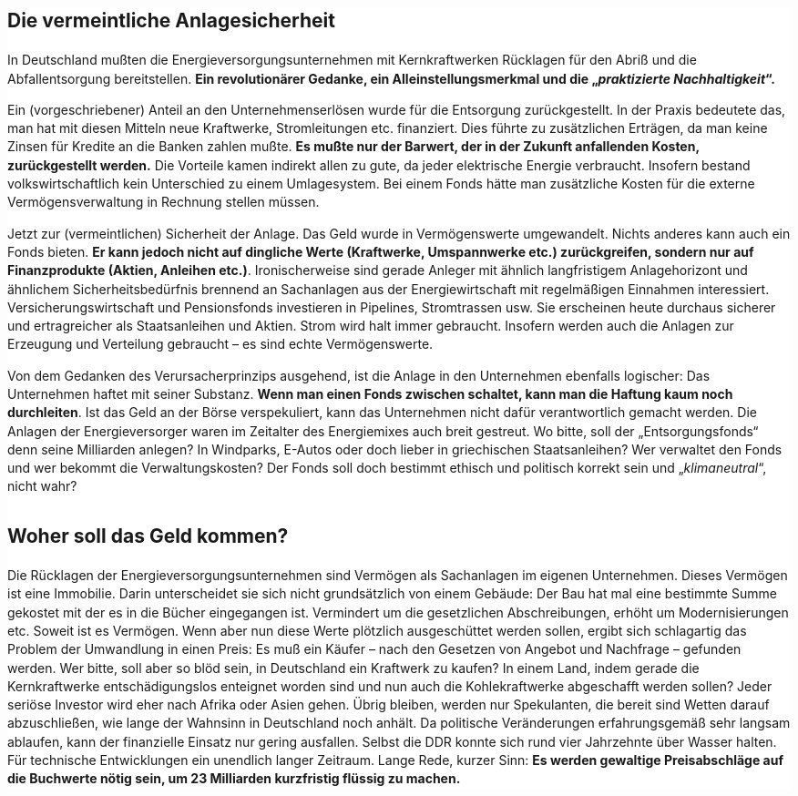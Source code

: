 
## Die vermeintliche Anlagesicherheit

In Deutschland mußten die Energieversorgungsunternehmen mit Kernkraftwerken Rücklagen für den Abriß und die Abfallentsorgung bereitstellen. __Ein revolutionärer Gedanke, ein Alleinstellungsmerkmal und die „_praktizierte Nachhaltigkeit_“.__

Ein (vorgeschriebener) Anteil an den Unternehmenserlösen wurde für die Entsorgung zurückgestellt. In der Praxis bedeutete das, man hat mit diesen Mitteln neue Kraftwerke, Stromleitungen etc. finanziert. Dies führte zu zusätzlichen Erträgen, da man keine Zinsen für Kredite an die Banken zahlen mußte. __Es mußte nur der Barwert, der in der Zukunft anfallenden Kosten, zurückgestellt werden.__ Die Vorteile kamen indirekt allen zu gute, da jeder elektrische Energie verbraucht. Insofern bestand volkswirtschaftlich kein Unterschied zu einem Umlagesystem. Bei einem Fonds hätte man zusätzliche Kosten für die externe Vermögensverwaltung in Rechnung stellen müssen.

Jetzt zur (vermeintlichen) Sicherheit der Anlage. Das Geld wurde in Vermögenswerte umgewandelt. Nichts anderes kann auch ein Fonds bieten. __Er kann jedoch nicht auf dingliche Werte (Kraftwerke, Umspannwerke etc.) zurückgreifen, sondern nur auf Finanzprodukte (Aktien, Anleihen etc.)__. Ironischerweise sind gerade Anleger mit ähnlich langfristigem Anlagehorizont und ähnlichem Sicherheitsbedürfnis brennend an Sachanlagen aus der Energiewirtschaft mit regelmäßigen Einnahmen interessiert. Versicherungswirtschaft und Pensionsfonds investieren in Pipelines, Stromtrassen usw. Sie erscheinen heute durchaus sicherer und ertragreicher als Staatsanleihen und Aktien. Strom wird halt immer gebraucht. Insofern werden auch die Anlagen zur Erzeugung und Verteilung gebraucht – es sind echte Vermögenswerte.

Von dem Gedanken des Verursacherprinzips ausgehend, ist die Anlage in den Unternehmen ebenfalls logischer: Das Unternehmen haftet mit seiner Substanz. __Wenn man einen Fonds zwischen schaltet, kann man die Haftung kaum noch durchleiten__. Ist das Geld an der Börse verspekuliert, kann das Unternehmen nicht dafür verantwortlich gemacht werden. Die Anlagen der Energieversorger waren im Zeitalter des Energiemixes auch breit gestreut. Wo bitte, soll der „Entsorgungsfonds“ denn seine Milliarden anlegen? In Windparks, E-Autos oder doch lieber in griechischen Staatsanleihen? Wer verwaltet den Fonds und wer bekommt die Verwaltungskosten? Der Fonds soll doch bestimmt ethisch und politisch korrekt sein und „_klimaneutral_“, nicht wahr?


## Woher soll das Geld kommen?

Die Rücklagen der Energieversorgungsunternehmen sind Vermögen als Sachanlagen im eigenen Unternehmen. Dieses Vermögen ist eine Immobilie. Darin unterscheidet sie sich nicht grundsätzlich von einem Gebäude: Der Bau hat mal eine bestimmte Summe gekostet mit der es in die Bücher eingegangen ist. Vermindert um die gesetzlichen Abschreibungen, erhöht um Modernisierungen etc. Soweit ist es Vermögen. Wenn aber nun diese Werte plötzlich ausgeschüttet werden sollen, ergibt sich schlagartig das Problem der Umwandlung in einen Preis: Es muß ein Käufer – nach den Gesetzen von Angebot und Nachfrage – gefunden werden. Wer bitte, soll aber so blöd sein, in Deutschland ein Kraftwerk zu kaufen? In einem Land, indem gerade die Kernkraftwerke entschädigungslos enteignet worden sind und nun auch die Kohlekraftwerke abgeschafft werden sollen? Jeder seriöse Investor wird eher nach Afrika oder Asien gehen. Übrig bleiben, werden nur Spekulanten, die bereit sind Wetten darauf abzuschließen, wie lange der Wahnsinn in Deutschland noch anhält. Da politische Veränderungen erfahrungsgemäß sehr langsam ablaufen, kann der finanzielle Einsatz nur gering ausfallen. Selbst die DDR konnte sich rund vier Jahrzehnte über Wasser halten. Für technische Entwicklungen ein unendlich langer Zeitraum. Lange Rede, kurzer Sinn: __Es werden gewaltige Preisabschläge auf die Buchwerte nötig sein, um 23 Milliarden kurzfristig flüssig zu machen.__
